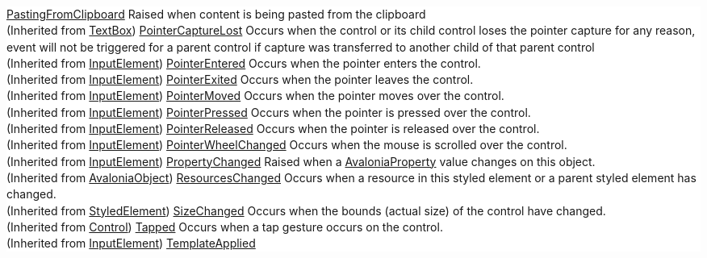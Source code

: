 <tr>
<td><a href="E_Avalonia_Controls_TextBox_PastingFromClipboard">PastingFromClipboard</a></td>
<td>Raised when content is being pasted from the clipboard<br />(Inherited from <a href="T_Avalonia_Controls_TextBox">TextBox</a>)</td>
</tr>
<tr>
<td><a href="E_Avalonia_Input_InputElement_PointerCaptureLost">PointerCaptureLost</a></td>
<td>Occurs when the control or its child control loses the pointer capture for any reason, event will not be triggered for a parent control if capture was transferred to another child of that parent control<br />(Inherited from <a href="T_Avalonia_Input_InputElement">InputElement</a>)</td>
</tr>
<tr>
<td><a href="E_Avalonia_Input_InputElement_PointerEntered">PointerEntered</a></td>
<td>Occurs when the pointer enters the control.<br />(Inherited from <a href="T_Avalonia_Input_InputElement">InputElement</a>)</td>
</tr>
<tr>
<td><a href="E_Avalonia_Input_InputElement_PointerExited">PointerExited</a></td>
<td>Occurs when the pointer leaves the control.<br />(Inherited from <a href="T_Avalonia_Input_InputElement">InputElement</a>)</td>
</tr>
<tr>
<td><a href="E_Avalonia_Input_InputElement_PointerMoved">PointerMoved</a></td>
<td>Occurs when the pointer moves over the control.<br />(Inherited from <a href="T_Avalonia_Input_InputElement">InputElement</a>)</td>
</tr>
<tr>
<td><a href="E_Avalonia_Input_InputElement_PointerPressed">PointerPressed</a></td>
<td>Occurs when the pointer is pressed over the control.<br />(Inherited from <a href="T_Avalonia_Input_InputElement">InputElement</a>)</td>
</tr>
<tr>
<td><a href="E_Avalonia_Input_InputElement_PointerReleased">PointerReleased</a></td>
<td>Occurs when the pointer is released over the control.<br />(Inherited from <a href="T_Avalonia_Input_InputElement">InputElement</a>)</td>
</tr>
<tr>
<td><a href="E_Avalonia_Input_InputElement_PointerWheelChanged">PointerWheelChanged</a></td>
<td>Occurs when the mouse is scrolled over the control.<br />(Inherited from <a href="T_Avalonia_Input_InputElement">InputElement</a>)</td>
</tr>
<tr>
<td><a href="E_Avalonia_AvaloniaObject_PropertyChanged">PropertyChanged</a></td>
<td>Raised when a <a href="T_Avalonia_AvaloniaProperty">AvaloniaProperty</a> value changes on this object.<br />(Inherited from <a href="T_Avalonia_AvaloniaObject">AvaloniaObject</a>)</td>
</tr>
<tr>
<td><a href="E_Avalonia_StyledElement_ResourcesChanged">ResourcesChanged</a></td>
<td>Occurs when a resource in this styled element or a parent styled element has changed.<br />(Inherited from <a href="T_Avalonia_StyledElement">StyledElement</a>)</td>
</tr>
<tr>
<td><a href="E_Avalonia_Controls_Control_SizeChanged">SizeChanged</a></td>
<td>Occurs when the bounds (actual size) of the control have changed.<br />(Inherited from <a href="T_Avalonia_Controls_Control">Control</a>)</td>
</tr>
<tr>
<td><a href="E_Avalonia_Input_InputElement_Tapped">Tapped</a></td>
<td>Occurs when a tap gesture occurs on the control.<br />(Inherited from <a href="T_Avalonia_Input_InputElement">InputElement</a>)</td>
</tr>
<tr>
<td><a href="E_Avalonia_Controls_Primitives_TemplatedControl_TemplateApplied">TemplateApplied</a></td>